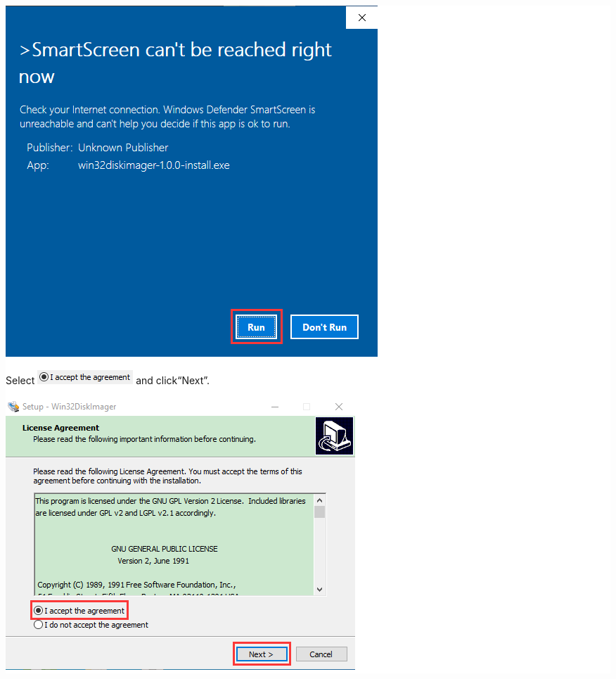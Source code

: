 ![](/media/0f86f055a814207b0b09e1a7e6cb20bc.png)

Select ![](/media/5cdab33a0a7ddd4ab5b2ca8cb04670be.png) and click“Next”.

![](/media/d70ecd0554cbdbd60997a2356b55dc0d.png)
